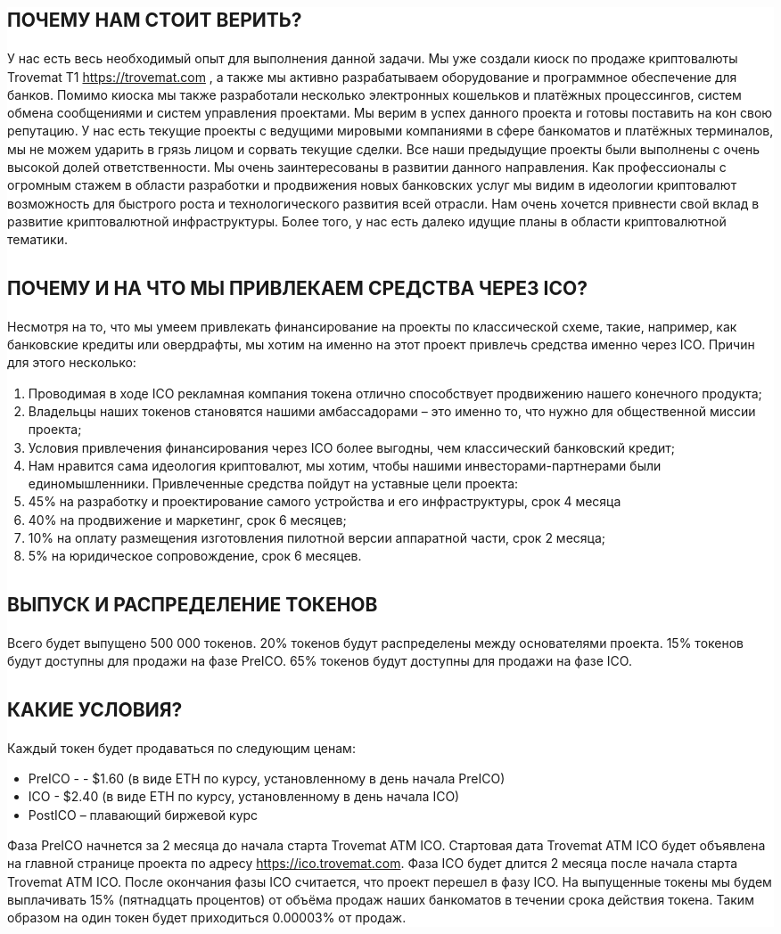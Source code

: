 ## ПОЧЕМУ НАМ СТОИТ ВЕРИТЬ?
У нас есть весь необходимый опыт для выполнения данной задачи. Мы уже создали киоск по продаже криптовалюты Trovemat T1 https://trovemat.com , а также мы активно разрабатываем оборудование и программное обеспечение для банков. Помимо киоска мы также разработали несколько электронных кошельков и платёжных процессингов, систем обмена сообщениями и систем управления проектами.
Мы верим в успех данного проекта и готовы поставить на кон свою репутацию. У нас есть текущие проекты с ведущими мировыми компаниями в сфере банкоматов и платёжных терминалов, мы не можем ударить в грязь лицом и сорвать текущие сделки. Все наши предыдущие проекты были выполнены с очень высокой долей ответственности.
Мы очень заинтересованы в развитии данного направления. Как профессионалы с огромным стажем в области разработки и продвижения новых банковских услуг мы видим в идеологии криптовалют возможность для быстрого роста и технологического развития всей отрасли. Нам очень хочется привнести свой вклад в развитие криптовалютной инфраструктуры. Более того, у нас есть далеко идущие планы в области криптовалютной тематики.

## ПОЧЕМУ И НА ЧТО МЫ ПРИВЛЕКАЕМ СРЕДСТВА ЧЕРЕЗ ICO?
Несмотря на то, что мы умеем привлекать финансирование на проекты по классической схеме, такие, например, как банковские кредиты или овердрафты, мы хотим на именно на этот проект привлечь средства именно через ICO.
Причин для этого несколько:
1.	Проводимая в ходе ICO рекламная компания токена отлично способствует продвижению нашего конечного продукта;
2.	Владельцы наших токенов становятся нашими амбассадорами – это именно то, что нужно для общественной миссии проекта;
3.	Условия привлечения финансирования через ICO более выгодны, чем классический банковский кредит;
4.	Нам нравится сама идеология криптовалют, мы хотим, чтобы нашими инвесторами-партнерами были единомышленники.
Привлеченные средства пойдут на уставные цели проекта:
1.	45% на разработку и проектирование самого устройства и его инфраструктуры, срок 4 месяца
2.	40% на продвижение и маркетинг, срок 6 месяцев;
3.	10% на оплату размещения изготовления пилотной версии аппаратной части, срок 2 месяца;
4.	5% на юридическое сопровождение, срок 6 месяцев.

## ВЫПУСК И РАСПРЕДЕЛЕНИЕ ТОКЕНОВ
Всего будет выпущено 500 000 токенов.
20% токенов будут распределены между основателями проекта.
15% токенов будут доступны для продажи на фазе PreICO.
65% токенов будут доступны для продажи на фазе ICO.

## КАКИЕ УСЛОВИЯ?
Каждый токен будет продаваться по следующим ценам:
*	PreICO -  - $1.60 (в виде ETH по курсу, установленному в день начала PreICO)
*	ICO - $2.40 (в виде ETH по курсу, установленному в день начала ICO)
*	PostICO – плавающий биржевой курс

Фаза PreICO начнется за 2 месяца до начала старта Trovemat ATM ICO. Стартовая дата Trovemat ATM ICO будет объявлена на главной странице проекта по адресу https://ico.trovemat.com.
Фаза ICO будет длится 2 месяца после начала старта Trovemat ATM ICO. После окончания фазы ICO считается, что проект перешел в фазу ICO.
На выпущенные токены мы будем выплачивать 15% (пятнадцать процентов) от объёма продаж наших банкоматов в течении срока действия токена. Таким образом на один токен будет приходиться 0.00003% от продаж.

